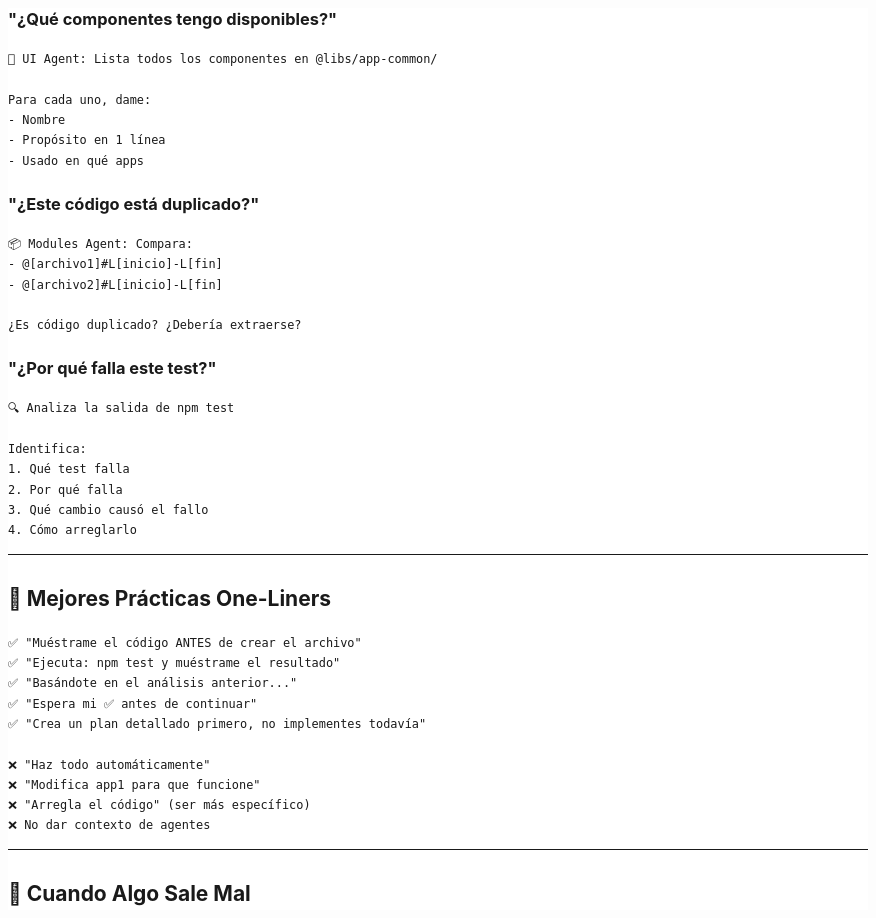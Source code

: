 ### "¿Qué componentes tengo disponibles?"

```
🎨 UI Agent: Lista todos los componentes en @libs/app-common/

Para cada uno, dame:
- Nombre
- Propósito en 1 línea
- Usado en qué apps
```

### "¿Este código está duplicado?"

```
📦 Modules Agent: Compara:
- @[archivo1]#L[inicio]-L[fin]
- @[archivo2]#L[inicio]-L[fin]

¿Es código duplicado? ¿Debería extraerse?
```

### "¿Por qué falla este test?"

```
🔍 Analiza la salida de npm test

Identifica:
1. Qué test falla
2. Por qué falla
3. Qué cambio causó el fallo
4. Cómo arreglarlo
```

---

## 🎯 Mejores Prácticas One-Liners

```
✅ "Muéstrame el código ANTES de crear el archivo"
✅ "Ejecuta: npm test y muéstrame el resultado"
✅ "Basándote en el análisis anterior..."
✅ "Espera mi ✅ antes de continuar"
✅ "Crea un plan detallado primero, no implementes todavía"

❌ "Haz todo automáticamente"
❌ "Modifica app1 para que funcione"
❌ "Arregla el código" (ser más específico)
❌ No dar contexto de agentes
```

---

## 🚨 Cuando Algo Sale Mal
